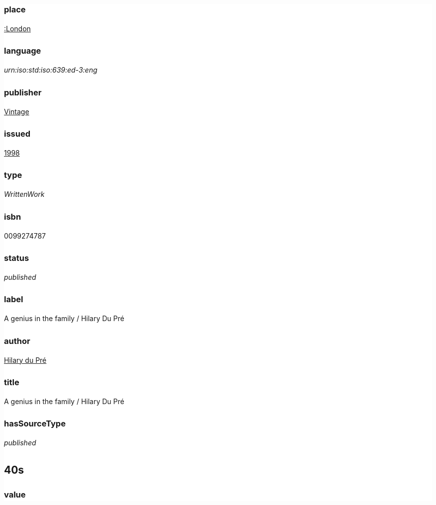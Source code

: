 ### place


[:London](#-London)

### language


*urn:iso:std:iso:639:ed-3:eng*

### publisher


[Vintage](#Vintage)

### issued


[1998](#1998)

### type


*WrittenWork*

### isbn


0099274787

### status


*published*

### label


A genius in the family / Hilary Du Pré

### author


[Hilary du Pré](#Hilary-du-Pré)

### title


A genius in the family / Hilary Du Pré

### hasSourceType


*published*

## 40s

### value
